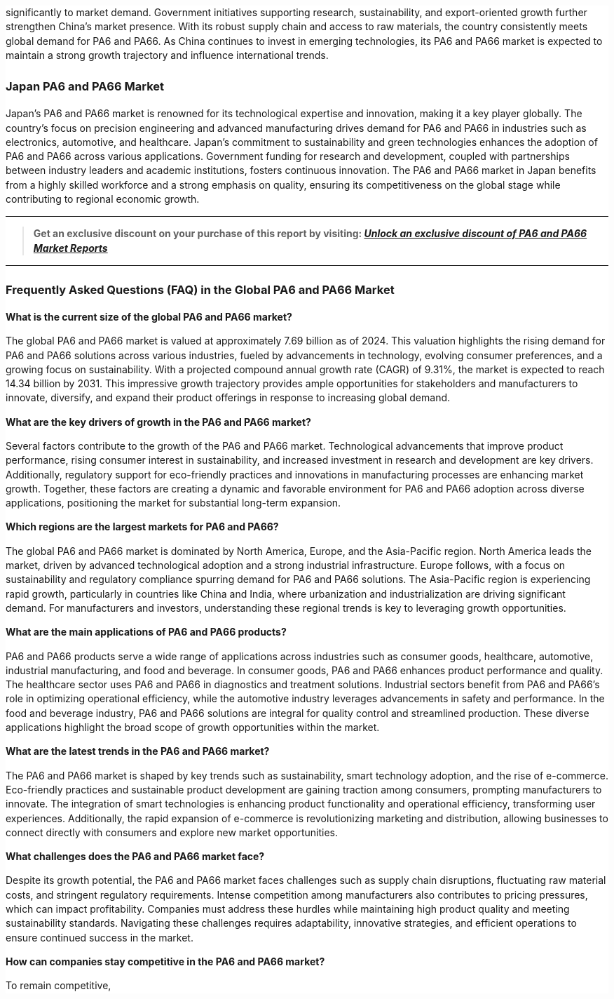 significantly to market demand. Government initiatives supporting research, sustainability, and export-oriented growth further strengthen China&rsquo;s market presence. With its robust supply chain and access to raw materials, the country consistently meets global demand for PA6 and PA66. As China continues to invest in emerging technologies, its PA6 and PA66 market is expected to maintain a strong growth trajectory and influence international trends.</p><h3>Japan PA6 and PA66 Market</h3><p>Japan&rsquo;s PA6 and PA66 market is renowned for its technological expertise and innovation, making it a key player globally. The country&rsquo;s focus on precision engineering and advanced manufacturing drives demand for PA6 and PA66 in industries such as electronics, automotive, and healthcare. Japan&rsquo;s commitment to sustainability and green technologies enhances the adoption of PA6 and PA66 across various applications. Government funding for research and development, coupled with partnerships between industry leaders and academic institutions, fosters continuous innovation. The PA6 and PA66 market in Japan benefits from a highly skilled workforce and a strong emphasis on quality, ensuring its competitiveness on the global stage while contributing to regional economic growth.</p><hr /><blockquote><p><strong>Get an exclusive discount on your purchase of this report by visiting: <em><a href="://marketresearchpulse.com/ask-for-discount/41916?utm_source=Github&amp;utm_medium=025">Unlock an exclusive discount of PA6 and PA66 Market Reports</a></em>&nbsp;</strong></p></blockquote><hr /><h3>Frequently Asked Questions (FAQ) in the Global PA6 and PA66 Market</h3><p><strong>What is the current size of the global PA6 and PA66 market?</strong></p><p>The global PA6 and PA66 market is valued at approximately 7.69 billion as of 2024. This valuation highlights the rising demand for PA6 and PA66 solutions across various industries, fueled by advancements in technology, evolving consumer preferences, and a growing focus on sustainability. With a projected compound annual growth rate (CAGR) of 9.31%, the market is expected to reach 14.34 billion by 2031. This impressive growth trajectory provides ample opportunities for stakeholders and manufacturers to innovate, diversify, and expand their product offerings in response to increasing global demand.</p><p><strong>What are the key drivers of growth in the PA6 and PA66 market?</strong></p><p>Several factors contribute to the growth of the PA6 and PA66 market. Technological advancements that improve product performance, rising consumer interest in sustainability, and increased investment in research and development are key drivers. Additionally, regulatory support for eco-friendly practices and innovations in manufacturing processes are enhancing market growth. Together, these factors are creating a dynamic and favorable environment for PA6 and PA66 adoption across diverse applications, positioning the market for substantial long-term expansion.</p><p><strong>Which regions are the largest markets for PA6 and PA66?</strong></p><p>The global PA6 and PA66 market is dominated by North America, Europe, and the Asia-Pacific region. North America leads the market, driven by advanced technological adoption and a strong industrial infrastructure. Europe follows, with a focus on sustainability and regulatory compliance spurring demand for PA6 and PA66 solutions. The Asia-Pacific region is experiencing rapid growth, particularly in countries like China and India, where urbanization and industrialization are driving significant demand. For manufacturers and investors, understanding these regional trends is key to leveraging growth opportunities.</p><p><strong>What are the main applications of PA6 and PA66 products?</strong></p><p>PA6 and PA66 products serve a wide range of applications across industries such as consumer goods, healthcare, automotive, industrial manufacturing, and food and beverage. In consumer goods, PA6 and PA66 enhances product performance and quality. The healthcare sector uses PA6 and PA66 in diagnostics and treatment solutions. Industrial sectors benefit from PA6 and PA66&rsquo;s role in optimizing operational efficiency, while the automotive industry leverages advancements in safety and performance. In the food and beverage industry, PA6 and PA66 solutions are integral for quality control and streamlined production. These diverse applications highlight the broad scope of growth opportunities within the market.</p><p><strong>What are the latest trends in the PA6 and PA66 market?</strong></p><p>The PA6 and PA66 market is shaped by key trends such as sustainability, smart technology adoption, and the rise of e-commerce. Eco-friendly practices and sustainable product development are gaining traction among consumers, prompting manufacturers to innovate. The integration of smart technologies is enhancing product functionality and operational efficiency, transforming user experiences. Additionally, the rapid expansion of e-commerce is revolutionizing marketing and distribution, allowing businesses to connect directly with consumers and explore new market opportunities.</p><p><strong>What challenges does the PA6 and PA66 market face?</strong></p><p>Despite its growth potential, the PA6 and PA66 market faces challenges such as supply chain disruptions, fluctuating raw material costs, and stringent regulatory requirements. Intense competition among manufacturers also contributes to pricing pressures, which can impact profitability. Companies must address these hurdles while maintaining high product quality and meeting sustainability standards. Navigating these challenges requires adaptability, innovative strategies, and efficient operations to ensure continued success in the market.</p><p><strong>How can companies stay competitive in the PA6 and PA66 market?</strong></p><p>To remain competitive,